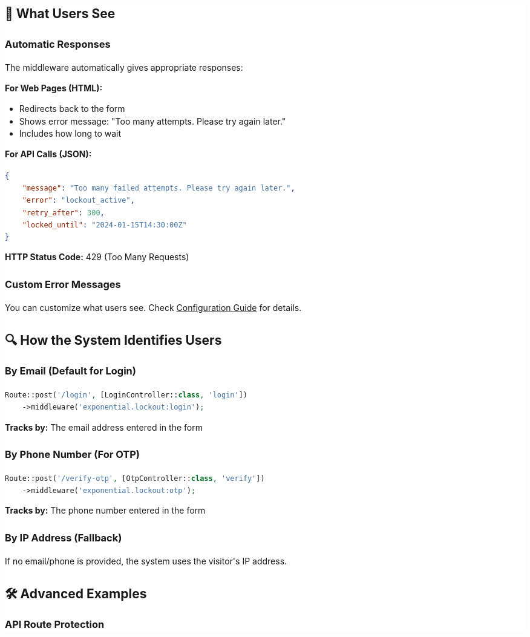 ## 🎨 What Users See

### Automatic Responses

The middleware automatically gives appropriate responses:

**For Web Pages (HTML):**
- Redirects back to the form
- Shows error message: "Too many attempts. Please try again later."
- Includes how long to wait

**For API Calls (JSON):**
```json
{
    "message": "Too many failed attempts. Please try again later.",
    "error": "lockout_active",
    "retry_after": 300,
    "locked_until": "2024-01-15T14:30:00Z"
}
```

**HTTP Status Code:** 429 (Too Many Requests)

### Custom Error Messages

You can customize what users see. Check [Configuration Guide](configuration.md) for details.

## 🔍 How the System Identifies Users

### By Email (Default for Login)

```php
Route::post('/login', [LoginController::class, 'login'])
    ->middleware('exponential.lockout:login');
```

**Tracks by:** The email address entered in the form

### By Phone Number (For OTP)

```php
Route::post('/verify-otp', [OtpController::class, 'verify'])
    ->middleware('exponential.lockout:otp');
```

**Tracks by:** The phone number entered in the form

### By IP Address (Fallback)

If no email/phone is provided, the system uses the visitor's IP address.

## 🛠️ Advanced Examples

### API Route Protection

